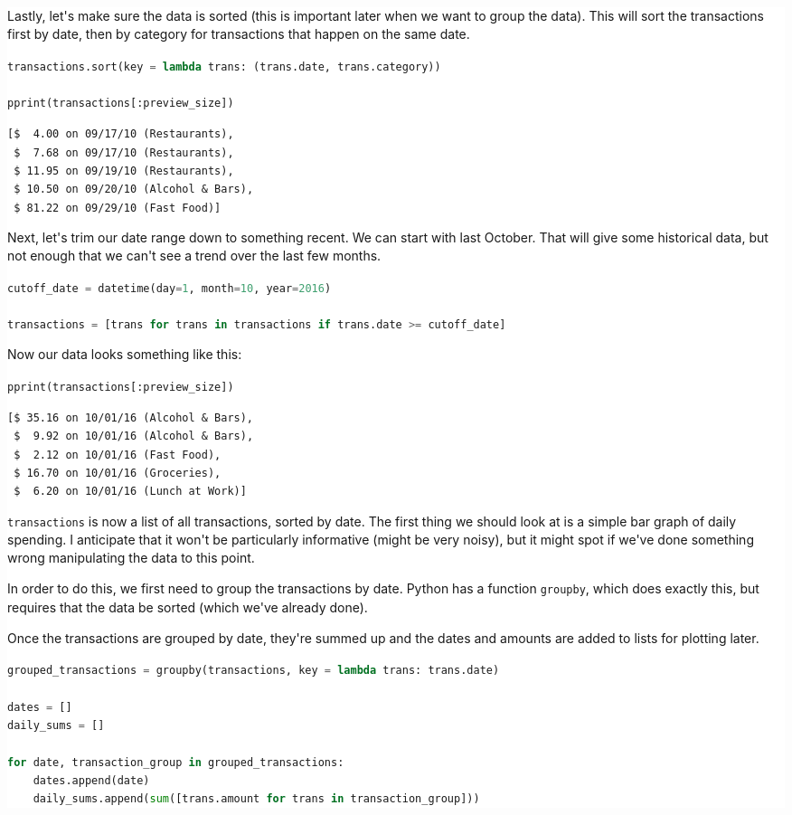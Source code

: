 
Lastly, let's make sure the data is sorted (this is important later when we want to group the data).  This will sort the transactions first by date, then by category for transactions that happen on the same date.


```python
transactions.sort(key = lambda trans: (trans.date, trans.category))

pprint(transactions[:preview_size])
```

    [$  4.00 on 09/17/10 (Restaurants),
     $  7.68 on 09/17/10 (Restaurants),
     $ 11.95 on 09/19/10 (Restaurants),
     $ 10.50 on 09/20/10 (Alcohol & Bars),
     $ 81.22 on 09/29/10 (Fast Food)]


Next, let's trim our date range down to something recent.  We can start with last October.  That will give some historical data, but not enough that we can't see a trend over the last few months.


```python
cutoff_date = datetime(day=1, month=10, year=2016)

transactions = [trans for trans in transactions if trans.date >= cutoff_date]
```

Now our data looks something like this:


```python
pprint(transactions[:preview_size])
```

    [$ 35.16 on 10/01/16 (Alcohol & Bars),
     $  9.92 on 10/01/16 (Alcohol & Bars),
     $  2.12 on 10/01/16 (Fast Food),
     $ 16.70 on 10/01/16 (Groceries),
     $  6.20 on 10/01/16 (Lunch at Work)]


`transactions` is now a list of all transactions, sorted by date.  The first thing we should look at is a simple bar graph of daily spending.  I anticipate that it won't be particularly informative (might be very noisy), but it might spot if we've done something wrong manipulating the data to this point.

In order to do this, we first need to group the transactions by date.  Python has a function `groupby`, which does exactly this, but requires that the data be sorted (which we've already done).

Once the transactions are grouped by date, they're summed up and the dates and amounts are added to lists for plotting later.


```python
grouped_transactions = groupby(transactions, key = lambda trans: trans.date)

dates = []
daily_sums = []

for date, transaction_group in grouped_transactions:
    dates.append(date)
    daily_sums.append(sum([trans.amount for trans in transaction_group]))
```


[^floating_bitcoin]: As an aside, here's a fun example of what can happen if you store currencies as floating point numbers: https://hackerone.com/reports/176461
[^wiki_ma]: https://en.wikipedia.org/wiki/Moving_average